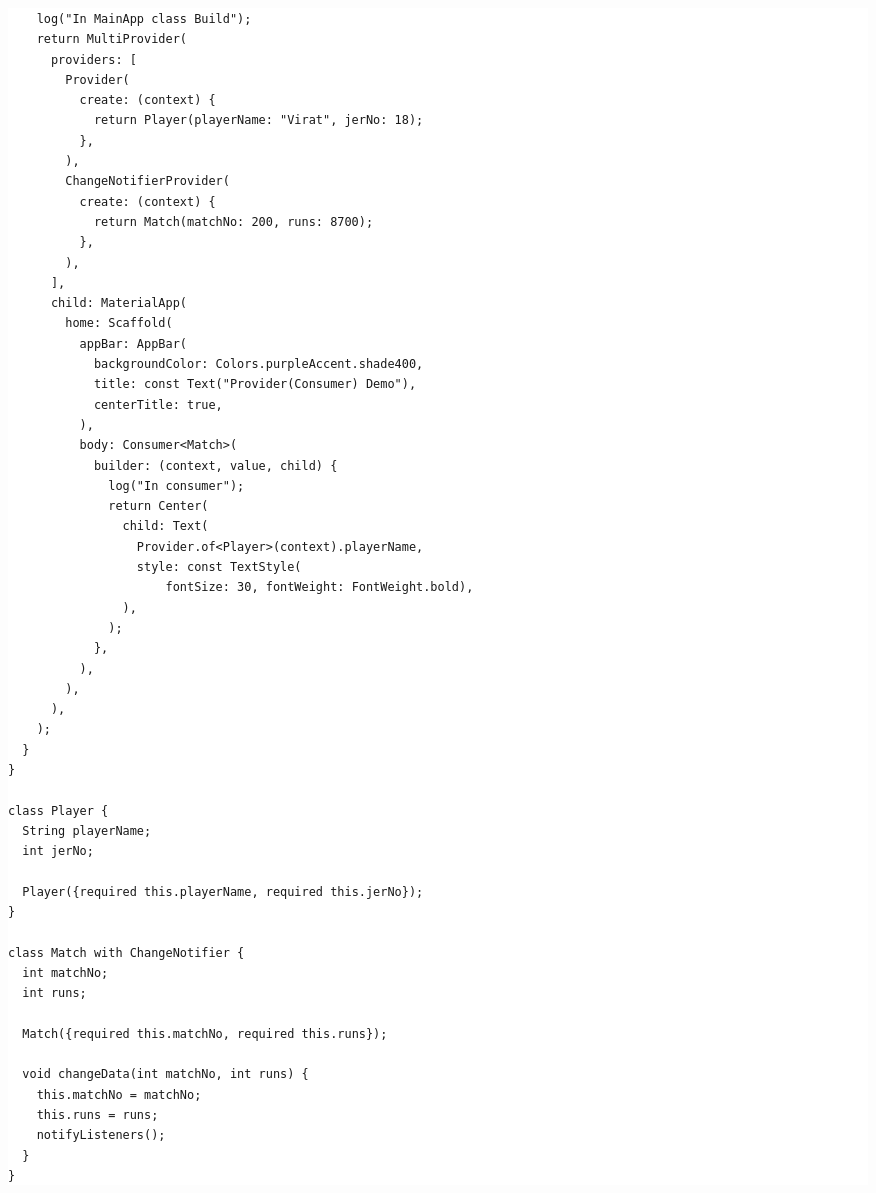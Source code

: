 ```
    log("In MainApp class Build");
    return MultiProvider(
      providers: [
        Provider(
          create: (context) {
            return Player(playerName: "Virat", jerNo: 18);
          },
        ),
        ChangeNotifierProvider(
          create: (context) {
            return Match(matchNo: 200, runs: 8700);
          },
        ),
      ],
      child: MaterialApp(
        home: Scaffold(
          appBar: AppBar(
            backgroundColor: Colors.purpleAccent.shade400,
            title: const Text("Provider(Consumer) Demo"),
            centerTitle: true,
          ),
          body: Consumer<Match>(
            builder: (context, value, child) {
              log("In consumer");
              return Center(
                child: Text(
                  Provider.of<Player>(context).playerName,
                  style: const TextStyle(
                      fontSize: 30, fontWeight: FontWeight.bold),
                ),
              );
            },
          ),
        ),
      ),
    );
  }
}

class Player {
  String playerName;
  int jerNo;

  Player({required this.playerName, required this.jerNo});
}

class Match with ChangeNotifier {
  int matchNo;
  int runs;

  Match({required this.matchNo, required this.runs});

  void changeData(int matchNo, int runs) {
    this.matchNo = matchNo;
    this.runs = runs;
    notifyListeners();
  }
}

```
